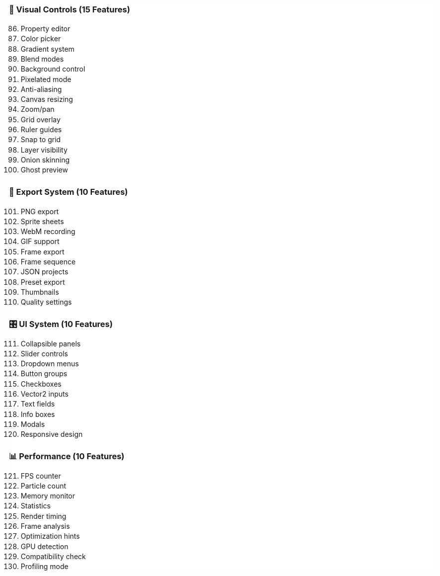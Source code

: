 ### 🎨 Visual Controls (15 Features)
86. Property editor
87. Color picker
88. Gradient system
89. Blend modes
90. Background control
91. Pixelated mode
92. Anti-aliasing
93. Canvas resizing
94. Zoom/pan
95. Grid overlay
96. Ruler guides
97. Snap to grid
98. Layer visibility
99. Onion skinning
100. Ghost preview

### 💾 Export System (10 Features)
101. PNG export
102. Sprite sheets
103. WebM recording
104. GIF support
105. Frame export
106. Frame sequence
107. JSON projects
108. Preset export
109. Thumbnails
110. Quality settings

### 🎛️ UI System (10 Features)
111. Collapsible panels
112. Slider controls
113. Dropdown menus
114. Button groups
115. Checkboxes
116. Vector2 inputs
117. Text fields
118. Info boxes
119. Modals
120. Responsive design

### 📊 Performance (10 Features)
121. FPS counter
122. Particle count
123. Memory monitor
124. Statistics
125. Render timing
126. Frame analysis
127. Optimization hints
128. GPU detection
129. Compatibility check
130. Profiling mode
